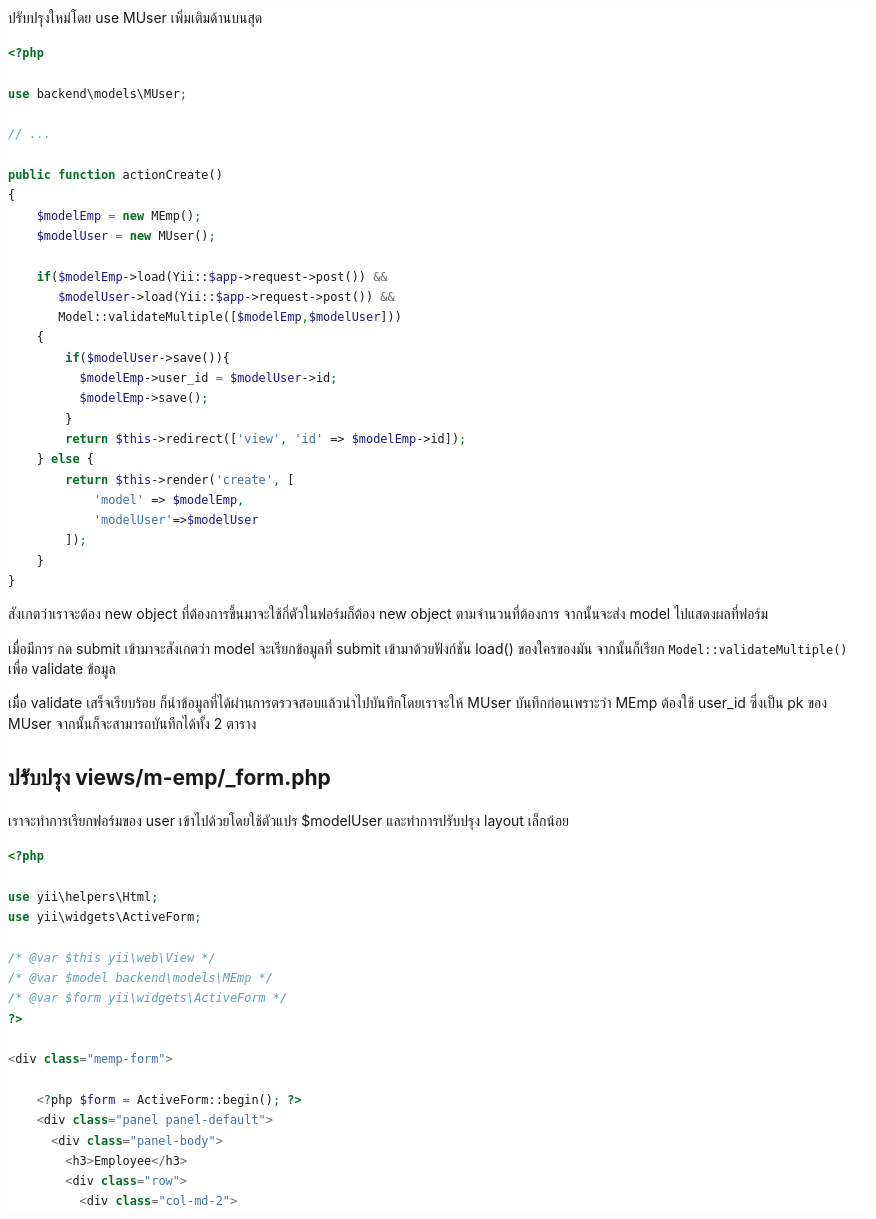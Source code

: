 ```php
```

ปรับปรุงใหม่โดย use MUser เพิ่มเติมด้านบนสุด

```php
<?php

use backend\models\MUser;

// ...

public function actionCreate()
{
    $modelEmp = new MEmp();
    $modelUser = new MUser();

    if($modelEmp->load(Yii::$app->request->post()) &&
       $modelUser->load(Yii::$app->request->post()) &&
       Model::validateMultiple([$modelEmp,$modelUser]))
    {
        if($modelUser->save()){
          $modelEmp->user_id = $modelUser->id;
          $modelEmp->save();
        }
        return $this->redirect(['view', 'id' => $modelEmp->id]);
    } else {
        return $this->render('create', [
            'model' => $modelEmp,
            'modelUser'=>$modelUser
        ]);
    }
}
```

สังเกตว่าเราจะต้อง new object ที่ต้องการขึ้นมาจะใช้กี่ตัวในฟอร์มก็ต้อง new object ตามจำนวนที่ต้องการ จากนั้นจะส่ง model ไปแสดงผลที่ฟอร์ม

เมื่อมีการ กด submit เข้ามาจะสังเกตว่า model จะเรียกข้อมูลที่ submit เข้ามาด้วยฟังก์ชัน load() ของใครของมัน จากนั้นก็เรียก `Model::validateMultiple()`  เพื่อ validate ข้อมูล

เมื่อ validate เสร็จเรียบร้อย ก็นำข้อมูลที่ได้ผ่านการตรวจสอบแล้วนำไปบันทึกโดยเราจะให้ MUser บันทึกก่อนเพราะว่า MEmp ต้องใช้ user_id ซึ่งเป็น pk ของ MUser จากนั้นก็จะสามารถบันทึกได้ทั้ง 2 ตาราง

## ปรับปรุง views/m-emp/\_form.php

เราจะทำการเรียกฟอร์มของ user เข้าไปด้วยโดยใช้ตัวแปร $modelUser และทำการปรับปรุง layout เล็กน้อย

```php
<?php

use yii\helpers\Html;
use yii\widgets\ActiveForm;

/* @var $this yii\web\View */
/* @var $model backend\models\MEmp */
/* @var $form yii\widgets\ActiveForm */
?>

<div class="memp-form">

    <?php $form = ActiveForm::begin(); ?>
    <div class="panel panel-default">
      <div class="panel-body">
        <h3>Employee</h3>
        <div class="row">
          <div class="col-md-2">
```